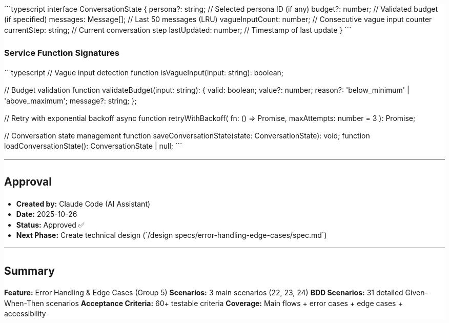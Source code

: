 \`\`\`typescript
interface ConversationState {
persona?: string; // Selected persona ID (if any)
budget?: number; // Validated budget (if specified)
messages: Message[]; // Last 50 messages (LRU)
vagueInputCount: number; // Consecutive vague input counter
currentStep: string; // Current conversation step
lastUpdated: number; // Timestamp of last update
}
\`\`\`

### Service Function Signatures

\`\`\`typescript
// Vague input detection
function isVagueInput(input: string): boolean;

// Budget validation
function validateBudget(input: string): {
valid: boolean;
value?: number;
reason?: 'below_minimum' | 'above_maximum';
message?: string;
};

// Retry with exponential backoff
async function retryWithBackoff<T>(
fn: () => Promise<T>,
maxAttempts: number = 3
): Promise<T>;

// Conversation state management
function saveConversationState(state: ConversationState): void;
function loadConversationState(): ConversationState | null;
\`\`\`

---

## Approval

- **Created by:** Claude Code (AI Assistant)
- **Date:** 2025-10-26
- **Status:** Approved ✅
- **Next Phase:** Create technical design (\`/design specs/error-handling-edge-cases/spec.md\`)

---

## Summary

**Feature:** Error Handling & Edge Cases (Group 5)
**Scenarios:** 3 main scenarios (22, 23, 24)
**BDD Scenarios:** 31 detailed Given-When-Then scenarios
**Acceptance Criteria:** 60+ testable criteria
**Coverage:** Main flows + error cases + edge cases + accessibility
